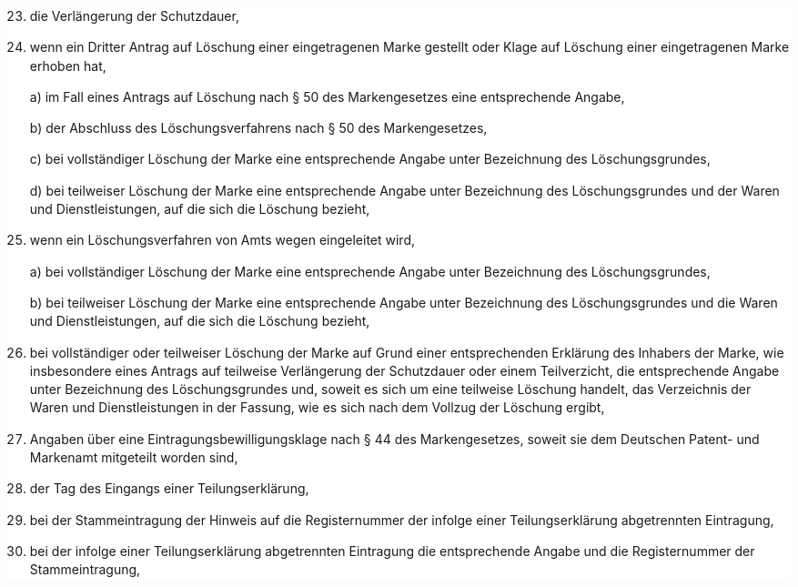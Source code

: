 



23. die Verlängerung der Schutzdauer,


24. wenn ein Dritter Antrag auf Löschung einer eingetragenen Marke
    gestellt oder Klage auf Löschung einer eingetragenen Marke erhoben
    hat,

    a)  im Fall eines Antrags auf Löschung nach § 50 des Markengesetzes eine
        entsprechende Angabe,


    b)  der Abschluss des Löschungsverfahrens nach § 50 des Markengesetzes,


    c)  bei vollständiger Löschung der Marke eine entsprechende Angabe unter
        Bezeichnung des Löschungsgrundes,


    d)  bei teilweiser Löschung der Marke eine entsprechende Angabe unter
        Bezeichnung des Löschungsgrundes und der Waren und Dienstleistungen,
        auf die sich die Löschung bezieht,





25. wenn ein Löschungsverfahren von Amts wegen eingeleitet wird,

    a)  bei vollständiger Löschung der Marke eine entsprechende Angabe unter
        Bezeichnung des Löschungsgrundes,


    b)  bei teilweiser Löschung der Marke eine entsprechende Angabe unter
        Bezeichnung des Löschungsgrundes und die Waren und Dienstleistungen,
        auf die sich die Löschung bezieht,





26. bei vollständiger oder teilweiser Löschung der Marke auf Grund einer
    entsprechenden Erklärung des Inhabers der Marke, wie insbesondere
    eines Antrags auf teilweise Verlängerung der Schutzdauer oder einem
    Teilverzicht, die entsprechende Angabe unter Bezeichnung des
    Löschungsgrundes und, soweit es sich um eine teilweise Löschung
    handelt, das Verzeichnis der Waren und Dienstleistungen in der
    Fassung, wie es sich nach dem Vollzug der Löschung ergibt,


27. Angaben über eine Eintragungsbewilligungsklage nach § 44 des
    Markengesetzes, soweit sie dem Deutschen Patent- und Markenamt
    mitgeteilt worden sind,


28. der Tag des Eingangs einer Teilungserklärung,


29. bei der Stammeintragung der Hinweis auf die Registernummer der infolge
    einer Teilungserklärung abgetrennten Eintragung,


30. bei der infolge einer Teilungserklärung abgetrennten Eintragung die
    entsprechende Angabe und die Registernummer der Stammeintragung,
